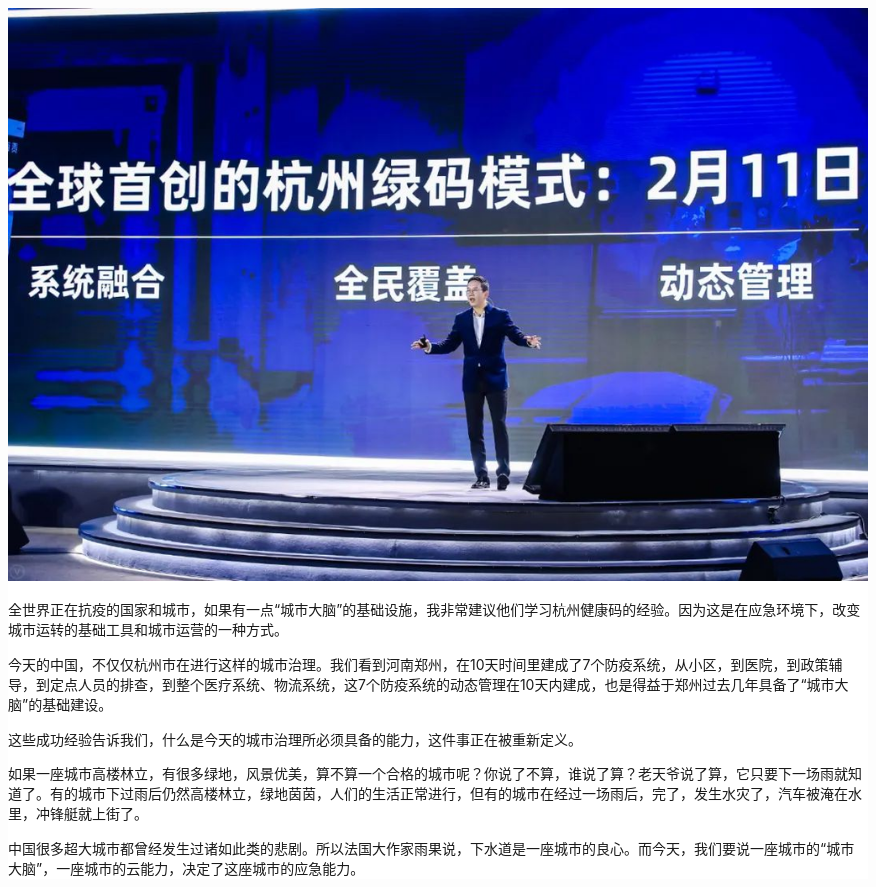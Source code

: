 ![吴晓波：因为疫情，我们正在“孪生”一个云上的中国](images/v2_4fc792409f1e4240b9c92883561b4112_img_000.jpg)

全世界正在抗疫的国家和城市，如果有一点“城市大脑”的基础设施，我非常建议他们学习杭州健康码的经验。因为这是在应急环境下，改变城市运转的基础工具和城市运营的一种方式。

今天的中国，不仅仅杭州市在进行这样的城市治理。我们看到河南郑州，在10天时间里建成了7个防疫系统，从小区，到医院，到政策辅导，到定点人员的排查，到整个医疗系统、物流系统，这7个防疫系统的动态管理在10天内建成，也是得益于郑州过去几年具备了“城市大脑”的基础建设。

这些成功经验告诉我们，什么是今天的城市治理所必须具备的能力，这件事正在被重新定义。

如果一座城市高楼林立，有很多绿地，风景优美，算不算一个合格的城市呢？你说了不算，谁说了算？老天爷说了算，它只要下一场雨就知道了。有的城市下过雨后仍然高楼林立，绿地茵茵，人们的生活正常进行，但有的城市在经过一场雨后，完了，发生水灾了，汽车被淹在水里，冲锋艇就上街了。

中国很多超大城市都曾经发生过诸如此类的悲剧。所以法国大作家雨果说，下水道是一座城市的良心。而今天，我们要说一座城市的“城市大脑”，一座城市的云能力，决定了这座城市的应急能力。
